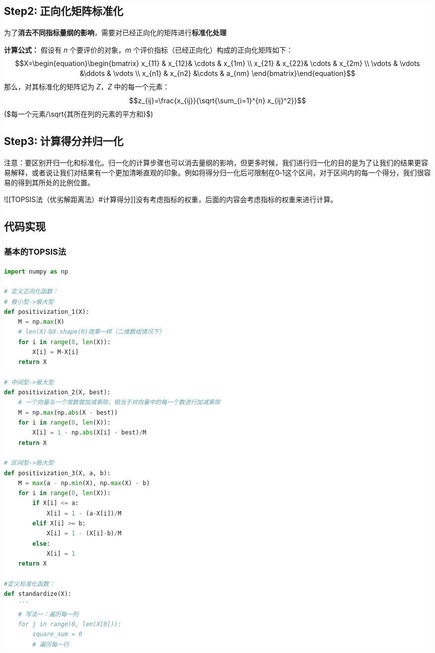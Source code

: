 ## Step2:  正向化矩阵标准化

为了**消去不同指标量纲的影响**，需要对已经正向化的矩阵进行**标准化处理**  

**计算公式：**
假设有 $n$ 个要评价的对象，$m$ 个评价指标（已经正向化）构成的正向化矩阵如下：  
$$X=\begin{equation}\begin{bmatrix}
x_{11} & x_{12}& \cdots & x_{1m} \\
x_{21} & x_{22}& \cdots & x_{2m} \\
\vdots & \vdots &\ddots & \vdots \\ 
x_{n1} & x_{n2} &\cdots & a_{nm} \end{bmatrix}\end{equation}$$
那么，对其标准化的矩阵记为 $Z$，$Z$ 中的每一个元素：$$z_{ij}=\frac{x_{ij}}{\sqrt{\sum_{i=1}^{n} x_{ij}^2}}$$
($每一个元素/\sqrt{其所在列的元素的平方和}$)

## Step3: 计算得分并归一化

注意：要区别开归一化和标准化。归一化的计算步骤也可以消去量纲的影响，但更多时候，我们进行归一化的目的是为了让我们的结果更容易解释，或者说让我们对结果有一个更加清晰直观的印象。例如将得分归一化后可限制在0‐1这个区间，对于区间内的每一个得分，我们很容易的得到其所处的比例位置。

![[TOPSIS法（优劣解距离法）#计算得分]]没有考虑指标的权重，后面的内容会考虑指标的权重来进行计算。

## 代码实现
### 基本的TOPSIS法
```python
import numpy as np  
  
# 定义正向化函数：  
# 极小型->极大型  
def positivization_1(X):  
    M = np.max(X)  
    # len(X)与X.shape(0)效果一样（二维数组情况下）  
    for i in range(0, len(X)):  
        X[i] = M-X[i]  
    return X  
  
# 中间型->极大型  
def positivization_2(X, best):  
    # 一个向量与一个常数做加减乘除，相当于对向量中的每一个数进行加减乘除  
    M = np.max(np.abs(X - best))  
    for i in range(0, len(X)):  
        X[i] = 1 - np.abs(X[i] - best)/M  
    return X  
  
# 区间型->极大型  
def positivization_3(X, a, b):  
    M = max(a - np.min(X), np.max(X) - b)  
    for i in range(0, len(X)):  
        if X[i] <= a:  
            X[i] = 1 - (a-X[i])/M  
        elif X[i] >= b:  
            X[i] = 1 - (X[i]-b)/M  
        else:  
            X[i] = 1  
    return X  
  
#定义标准化函数：  
def standardize(X):  
    '''  
    # 写法一：遍历每一列  
    for j in range(0, len(X[0])):        
	    square_sum = 0        
	    # 遍历每一行  
```